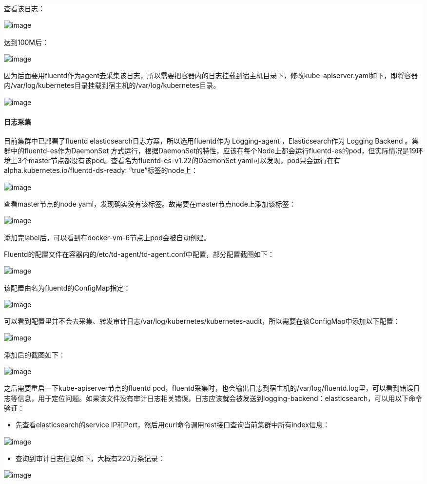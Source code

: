 查看该日志：

![image](https://img-blog.csdnimg.cn/20191018004832126.jpeg?x-oss-process=image/watermark,type_ZmFuZ3poZW5naGVpdGk,shadow_10,text_aHR0cHM6Ly9saWFiaW8uYmxvZy5jc2RuLm5ldA==,size_16,color_FFFFFF,t_70)

达到100M后：

![image](https://img-blog.csdnimg.cn/20191018004832638.jpeg?x-oss-process=image/watermark,type_ZmFuZ3poZW5naGVpdGk,shadow_10,text_aHR0cHM6Ly9saWFiaW8uYmxvZy5jc2RuLm5ldA==,size_16,color_FFFFFF,t_70)

因为后面要用fluentd作为agent去采集该日志，所以需要把容器内的日志挂载到宿主机目录下，修改kube-apiserver.yaml如下，即将容器内/var/log/kubernetes目录挂载到宿主机的/var/log/kubernetes目录。

![image](https://img-blog.csdnimg.cn/20191018004832845.png?x-oss-process=image/watermark,type_ZmFuZ3poZW5naGVpdGk,shadow_10,text_aHR0cHM6Ly9saWFiaW8uYmxvZy5jc2RuLm5ldA==,size_16,color_FFFFFF,t_70)

#### **日志采集**

目前集群中已部署了fluentd elasticsearch日志方案，所以选用fluentd作为 Logging-agent ，Elasticsearch作为  Logging Backend 。集群中的fluentd-es作为DaemonSet 方式运行，根据DaemonSet的特性，应该在每个Node上都会运行fluentd-es的pod，但实际情况是19环境上3个master节点都没有该pod。查看名为fluentd-es-v1.22的DaemonSet yaml可以发现，pod只会运行在有alpha.kubernetes.io/fluentd-ds-ready: “true”标签的node上：

![image](https://img-blog.csdnimg.cn/20191018004833390.jpeg?x-oss-process=image/watermark,type_ZmFuZ3poZW5naGVpdGk,shadow_10,text_aHR0cHM6Ly9saWFiaW8uYmxvZy5jc2RuLm5ldA==,size_16,color_FFFFFF,t_70)

查看master节点的node yaml，发现确实没有该标签。故需要在master节点node上添加该标签：

![image](https://img-blog.csdnimg.cn/2019101800483521.jpeg?x-oss-process=image/watermark,type_ZmFuZ3poZW5naGVpdGk,shadow_10,text_aHR0cHM6Ly9saWFiaW8uYmxvZy5jc2RuLm5ldA==,size_16,color_FFFFFF,t_70)

添加完label后，可以看到在docker-vm-6节点上pod会被自动创建。

Fluentd的配置文件在容器内的/etc/td-agent/td-agent.conf中配置，部分配置截图如下：

![image](https://img-blog.csdnimg.cn/20191018004835379.jpeg?x-oss-process=image/watermark,type_ZmFuZ3poZW5naGVpdGk,shadow_10,text_aHR0cHM6Ly9saWFiaW8uYmxvZy5jc2RuLm5ldA==,size_16,color_FFFFFF,t_70)

该配置由名为fluentd的ConfigMap指定：

![image](https://img-blog.csdnimg.cn/20191018004836830.jpeg?x-oss-process=image/watermark,type_ZmFuZ3poZW5naGVpdGk,shadow_10,text_aHR0cHM6Ly9saWFiaW8uYmxvZy5jc2RuLm5ldA==,size_16,color_FFFFFF,t_70)

可以看到配置里并不会去采集、转发审计日志/var/log/kubernetes/kubernetes-audit，所以需要在该ConfigMap中添加以下配置：

![image](https://img-blog.csdnimg.cn/201910180048373.png?x-oss-process=image/watermark,type_ZmFuZ3poZW5naGVpdGk,shadow_10,text_aHR0cHM6Ly9saWFiaW8uYmxvZy5jc2RuLm5ldA==,size_16,color_FFFFFF,t_70)

添加后的截图如下：

![image](https://img-blog.csdnimg.cn/20191018004838465.jpeg?x-oss-process=image/watermark,type_ZmFuZ3poZW5naGVpdGk,shadow_10,text_aHR0cHM6Ly9saWFiaW8uYmxvZy5jc2RuLm5ldA==,size_16,color_FFFFFF,t_70)

之后需要重启一下kube-apiserver节点的fluentd pod，fluentd采集时，也会输出日志到宿主机的/var/log/fluentd.log里，可以看到错误日志等信息，用于定位问题。如果该文件没有审计日志相关错误，日志应该就会被发送到logging-backend：elasticsearch，可以用以下命令验证：

*   先查看elasticsearch的service IP和Port，然后用curl命令调用rest接口查询当前集群中所有index信息：

![image](https://img-blog.csdnimg.cn/20191018004838908.jpeg?x-oss-process=image/watermark,type_ZmFuZ3poZW5naGVpdGk,shadow_10,text_aHR0cHM6Ly9saWFiaW8uYmxvZy5jc2RuLm5ldA==,size_16,color_FFFFFF,t_70)

*   查询到审计日志信息如下，大概有220万条记录：

![image](https://img-blog.csdnimg.cn/20191018004839598.png?x-oss-process=image/watermark,type_ZmFuZ3poZW5naGVpdGk,shadow_10,text_aHR0cHM6Ly9saWFiaW8uYmxvZy5jc2RuLm5ldA==,size_16,color_FFFFFF,t_70)
